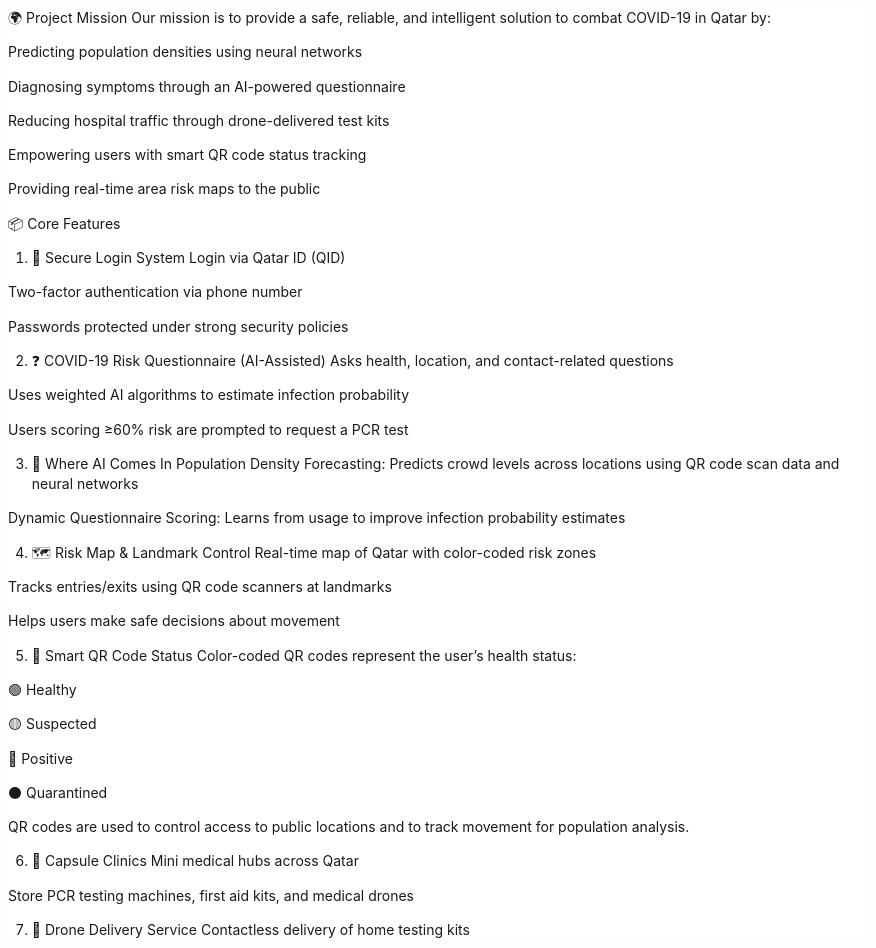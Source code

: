 🌍 Project Mission
Our mission is to provide a safe, reliable, and intelligent solution to combat COVID-19 in Qatar by:

Predicting population densities using neural networks

Diagnosing symptoms through an AI-powered questionnaire

Reducing hospital traffic through drone-delivered test kits

Empowering users with smart QR code status tracking

Providing real-time area risk maps to the public

📦 Core Features
1. 🔐 Secure Login System
Login via Qatar ID (QID)

Two-factor authentication via phone number

Passwords protected under strong security policies

2. ❓ COVID-19 Risk Questionnaire (AI-Assisted)
Asks health, location, and contact-related questions

Uses weighted AI algorithms to estimate infection probability

Users scoring ≥60% risk are prompted to request a PCR test

3. 🧠 Where AI Comes In
Population Density Forecasting: Predicts crowd levels across locations using QR code scan data and neural networks

Dynamic Questionnaire Scoring: Learns from usage to improve infection probability estimates

4. 🗺️ Risk Map & Landmark Control
Real-time map of Qatar with color-coded risk zones

Tracks entries/exits using QR code scanners at landmarks

Helps users make safe decisions about movement

5. 🧬 Smart QR Code Status
Color-coded QR codes represent the user’s health status:

🟢 Healthy

🟡 Suspected

🔴 Positive

⚫ Quarantined

QR codes are used to control access to public locations and to track movement for population analysis.

6. 🏥 Capsule Clinics
Mini medical hubs across Qatar

Store PCR testing machines, first aid kits, and medical drones

7. 🚁 Drone Delivery Service
Contactless delivery of home testing kits
